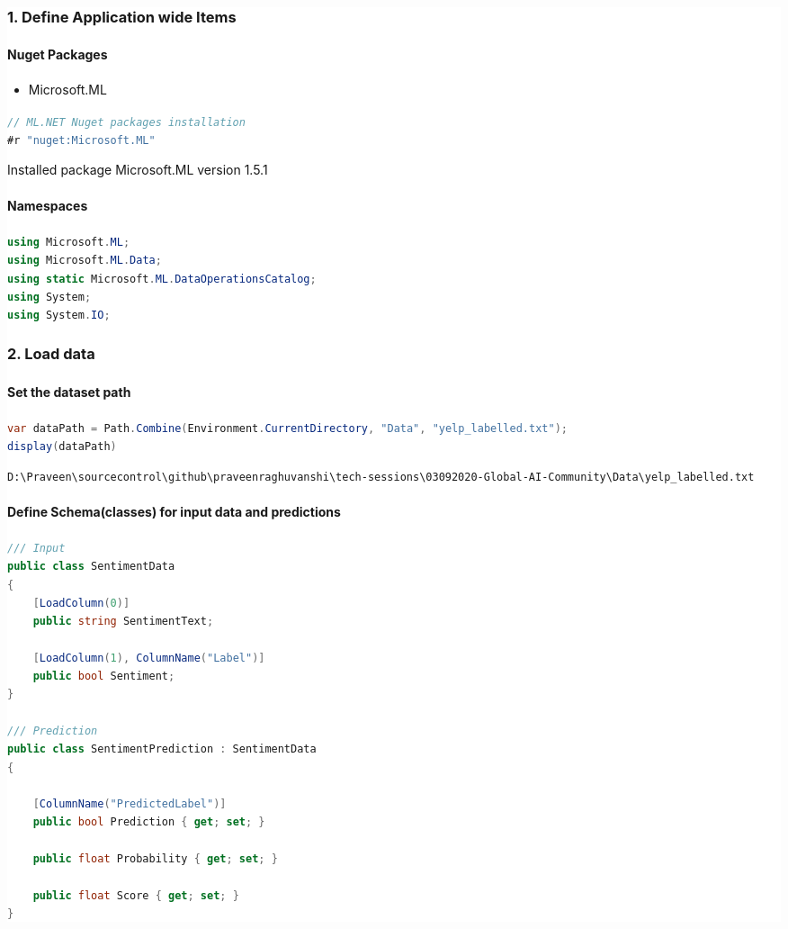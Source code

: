 ### 1. Define Application wide Items

#### Nuget Packages
- Microsoft.ML


```C#
// ML.NET Nuget packages installation
#r "nuget:Microsoft.ML"
```


Installed package Microsoft.ML version 1.5.1


#### Namespaces


```C#
using Microsoft.ML;
using Microsoft.ML.Data;
using static Microsoft.ML.DataOperationsCatalog;
using System;
using System.IO;
```

### 2. Load data

#### Set the dataset path


```C#
var dataPath = Path.Combine(Environment.CurrentDirectory, "Data", "yelp_labelled.txt");
display(dataPath)
```


    D:\Praveen\sourcecontrol\github\praveenraghuvanshi\tech-sessions\03092020-Global-AI-Community\Data\yelp_labelled.txt


#### Define Schema(classes) for input data and predictions


```C#
/// Input
public class SentimentData
{
    [LoadColumn(0)]
    public string SentimentText;

    [LoadColumn(1), ColumnName("Label")]
    public bool Sentiment;
}

/// Prediction
public class SentimentPrediction : SentimentData
{

    [ColumnName("PredictedLabel")]
    public bool Prediction { get; set; }

    public float Probability { get; set; }

    public float Score { get; set; }
}
```
